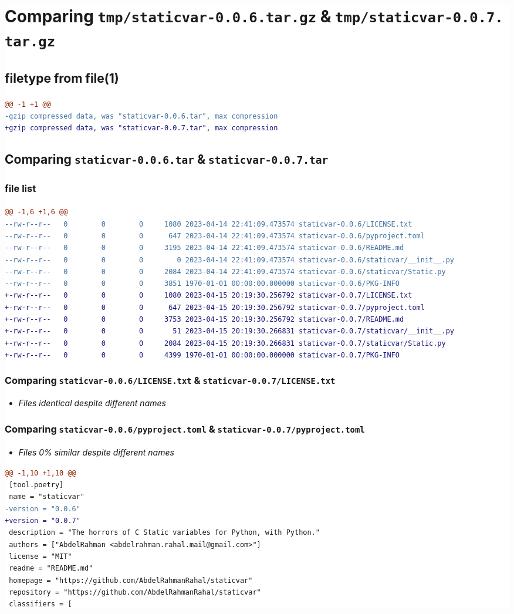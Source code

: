 # Comparing `tmp/staticvar-0.0.6.tar.gz` & `tmp/staticvar-0.0.7.tar.gz`

## filetype from file(1)

```diff
@@ -1 +1 @@
-gzip compressed data, was "staticvar-0.0.6.tar", max compression
+gzip compressed data, was "staticvar-0.0.7.tar", max compression
```

## Comparing `staticvar-0.0.6.tar` & `staticvar-0.0.7.tar`

### file list

```diff
@@ -1,6 +1,6 @@
--rw-r--r--   0        0        0     1080 2023-04-14 22:41:09.473574 staticvar-0.0.6/LICENSE.txt
--rw-r--r--   0        0        0      647 2023-04-14 22:41:09.473574 staticvar-0.0.6/pyproject.toml
--rw-r--r--   0        0        0     3195 2023-04-14 22:41:09.473574 staticvar-0.0.6/README.md
--rw-r--r--   0        0        0        0 2023-04-14 22:41:09.473574 staticvar-0.0.6/staticvar/__init__.py
--rw-r--r--   0        0        0     2084 2023-04-14 22:41:09.473574 staticvar-0.0.6/staticvar/Static.py
--rw-r--r--   0        0        0     3851 1970-01-01 00:00:00.000000 staticvar-0.0.6/PKG-INFO
+-rw-r--r--   0        0        0     1080 2023-04-15 20:19:30.256792 staticvar-0.0.7/LICENSE.txt
+-rw-r--r--   0        0        0      647 2023-04-15 20:19:30.256792 staticvar-0.0.7/pyproject.toml
+-rw-r--r--   0        0        0     3753 2023-04-15 20:19:30.256792 staticvar-0.0.7/README.md
+-rw-r--r--   0        0        0       51 2023-04-15 20:19:30.266831 staticvar-0.0.7/staticvar/__init__.py
+-rw-r--r--   0        0        0     2084 2023-04-15 20:19:30.266831 staticvar-0.0.7/staticvar/Static.py
+-rw-r--r--   0        0        0     4399 1970-01-01 00:00:00.000000 staticvar-0.0.7/PKG-INFO
```

### Comparing `staticvar-0.0.6/LICENSE.txt` & `staticvar-0.0.7/LICENSE.txt`

 * *Files identical despite different names*

### Comparing `staticvar-0.0.6/pyproject.toml` & `staticvar-0.0.7/pyproject.toml`

 * *Files 0% similar despite different names*

```diff
@@ -1,10 +1,10 @@
 [tool.poetry]
 name = "staticvar"
-version = "0.0.6"
+version = "0.0.7"
 description = "The horrors of C Static variables for Python, with Python."
 authors = ["AbdelRahman <abdelrahman.rahal.mail@gmail.com>"]
 license = "MIT"
 readme = "README.md"
 homepage = "https://github.com/AbdelRahmanRahal/staticvar"
 repository = "https://github.com/AbdelRahmanRahal/staticvar"
 classifiers = [
```

